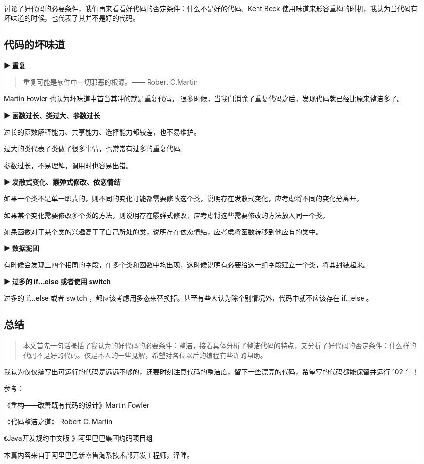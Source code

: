 讨论了好代码的必要条件，我们再来看看好代码的否定条件：什么不是好的代码。Kent Beck 使用味道来形容重构的时机，我认为当代码有坏味道的时候，也代表了其并不是好的代码。

## 代码的坏味道

**► 重复**

> 重复可能是软件中一切邪恶的根源。—— Robert C.Martin

Martin Fowler 也认为坏味道中首当其冲的就是重复代码。
 很多时候，当我们消除了重复代码之后，发现代码就已经比原来整洁多了。

**► 函数过长、类过大、参数过长**

过长的函数解释能力、共享能力、选择能力都较差，也不易维护。

过大的类代表了类做了很多事情，也常常有过多的重复代码。

参数过长，不易理解，调用时也容易出错。

**► 发散式变化、霰弹式修改、依恋情结**

如果一个类不是单一职责的，则不同的变化可能都需要修改这个类，说明存在发散式变化，应考虑将不同的变化分离开。

如果某个变化需要修改多个类的方法，则说明存在霰弹式修改，应考虑将这些需要修改的方法放入同一个类。

如果函数对于某个类的兴趣高于了自己所处的类，说明存在依恋情结，应考虑将函数转移到他应有的类中。

**► 数据泥团**

有时候会发现三四个相同的字段，在多个类和函数中均出现，这时候说明有必要给这一组字段建立一个类，将其封装起来。

**► 过多的 if...else 或者使用 switch**

过多的 if...else 或者 switch ，都应该考虑用多态来替换掉。甚至有些人认为除个别情况外，代码中就不应该存在 if...else 。

## 总结

> 本文首先一句话概括了我认为的好代码的必要条件：整洁，接着具体分析了整洁代码的特点，又分析了好代码的否定条件：什么样的代码不是好的代码。仅是本人的一些见解，希望对各位以后的编程有些许的帮助。

我认为仅仅编写出可运行的代码是远远不够的，还要时刻注意代码的整洁度，留下一些漂亮的代码，希望写的代码都能保留并运行 102 年！

参考：

《重构——改善既有代码的设计》Martin Fowler

《代码整洁之道》 Robert C. Martin

《Java开发规约中文版 》阿里巴巴集团约码项目组

本篇内容来自于阿里巴巴新零售淘系技术部开发工程师，泽畔。